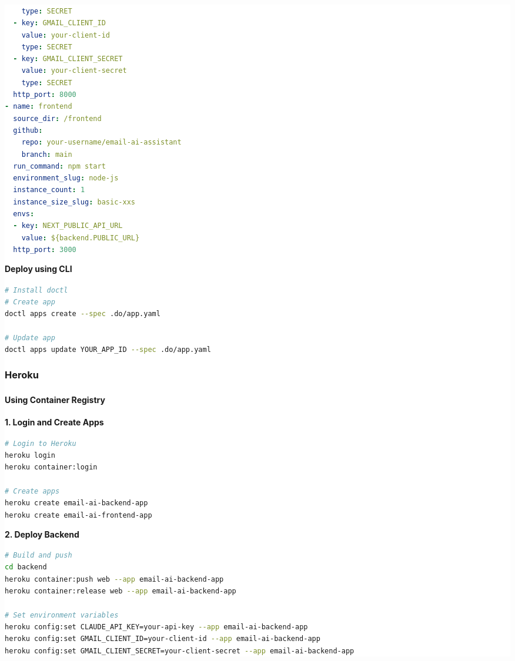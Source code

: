```yaml
    type: SECRET
  - key: GMAIL_CLIENT_ID
    value: your-client-id
    type: SECRET
  - key: GMAIL_CLIENT_SECRET
    value: your-client-secret
    type: SECRET
  http_port: 8000
- name: frontend
  source_dir: /frontend
  github:
    repo: your-username/email-ai-assistant
    branch: main
  run_command: npm start
  environment_slug: node-js
  instance_count: 1
  instance_size_slug: basic-xxs
  envs:
  - key: NEXT_PUBLIC_API_URL
    value: ${backend.PUBLIC_URL}
  http_port: 3000
```

**Deploy using CLI**
```bash
# Install doctl
# Create app
doctl apps create --spec .do/app.yaml

# Update app
doctl apps update YOUR_APP_ID --spec .do/app.yaml
```

### Heroku

#### Using Container Registry

**1. Login and Create Apps**
```bash
# Login to Heroku
heroku login
heroku container:login

# Create apps
heroku create email-ai-backend-app
heroku create email-ai-frontend-app
```

**2. Deploy Backend**
```bash
# Build and push
cd backend
heroku container:push web --app email-ai-backend-app
heroku container:release web --app email-ai-backend-app

# Set environment variables
heroku config:set CLAUDE_API_KEY=your-api-key --app email-ai-backend-app
heroku config:set GMAIL_CLIENT_ID=your-client-id --app email-ai-backend-app
heroku config:set GMAIL_CLIENT_SECRET=your-client-secret --app email-ai-backend-app
```
